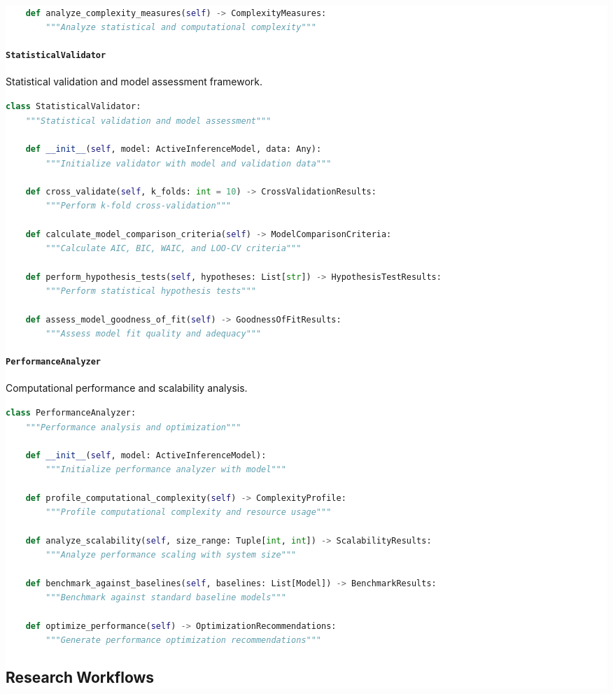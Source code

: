 ```python
    def analyze_complexity_measures(self) -> ComplexityMeasures:
        """Analyze statistical and computational complexity"""
```

#### `StatisticalValidator`
Statistical validation and model assessment framework.

```python
class StatisticalValidator:
    """Statistical validation and model assessment"""

    def __init__(self, model: ActiveInferenceModel, data: Any):
        """Initialize validator with model and validation data"""

    def cross_validate(self, k_folds: int = 10) -> CrossValidationResults:
        """Perform k-fold cross-validation"""

    def calculate_model_comparison_criteria(self) -> ModelComparisonCriteria:
        """Calculate AIC, BIC, WAIC, and LOO-CV criteria"""

    def perform_hypothesis_tests(self, hypotheses: List[str]) -> HypothesisTestResults:
        """Perform statistical hypothesis tests"""

    def assess_model_goodness_of_fit(self) -> GoodnessOfFitResults:
        """Assess model fit quality and adequacy"""
```

#### `PerformanceAnalyzer`
Computational performance and scalability analysis.

```python
class PerformanceAnalyzer:
    """Performance analysis and optimization"""

    def __init__(self, model: ActiveInferenceModel):
        """Initialize performance analyzer with model"""

    def profile_computational_complexity(self) -> ComplexityProfile:
        """Profile computational complexity and resource usage"""

    def analyze_scalability(self, size_range: Tuple[int, int]) -> ScalabilityResults:
        """Analyze performance scaling with system size"""

    def benchmark_against_baselines(self, baselines: List[Model]) -> BenchmarkResults:
        """Benchmark against standard baseline models"""

    def optimize_performance(self) -> OptimizationRecommendations:
        """Generate performance optimization recommendations"""
```

## Research Workflows
